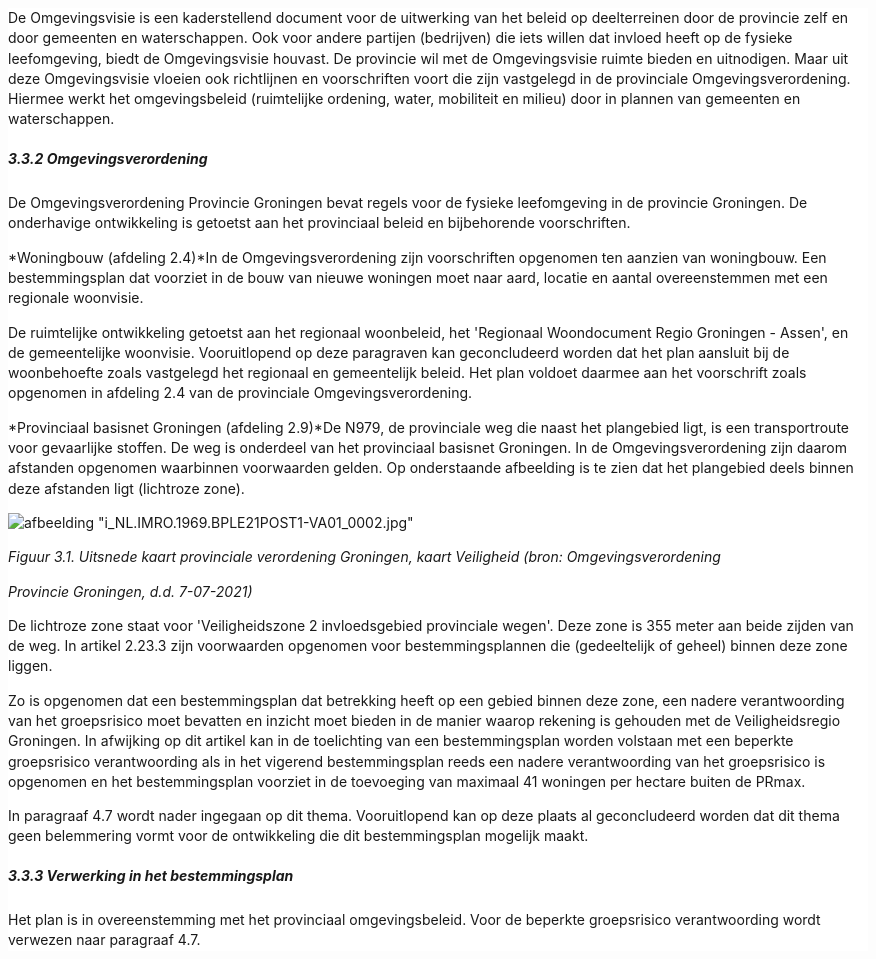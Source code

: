 De Omgevingsvisie is een kaderstellend document voor de uitwerking van het beleid op deelterreinen door de provincie zelf en door gemeenten en waterschappen. Ook voor andere partijen (bedrijven) die iets willen dat invloed heeft op de fysieke leefomgeving, biedt de Omgevingsvisie houvast. De provincie wil met de Omgevingsvisie ruimte bieden en uitnodigen. Maar uit deze Omgevingsvisie vloeien ook richtlijnen en voorschriften voort die zijn vastgelegd in de provinciale Omgevingsverordening. Hiermee werkt het omgevingsbeleid (ruimtelijke ordening, water, mobiliteit en milieu) door in plannen van gemeenten en waterschappen.

##### 3\.3\.2 Omgevingsverordening

De Omgevingsverordening Provincie Groningen bevat regels voor de fysieke leefomgeving in de provincie Groningen. De onderhavige ontwikkeling is getoetst aan het provinciaal beleid en bijbehorende voorschriften.

*Woningbouw (afdeling 2\.4\)*In de Omgevingsverordening zijn voorschriften opgenomen ten aanzien van woningbouw. Een bestemmingsplan dat voorziet in de bouw van nieuwe woningen moet naar aard, locatie en aantal overeenstemmen met een regionale woonvisie.

De ruimtelijke ontwikkeling getoetst aan het regionaal woonbeleid, het 'Regionaal Woondocument Regio Groningen \- Assen', en de gemeentelijke woonvisie. Vooruitlopend op deze paragraven kan geconcludeerd worden dat het plan aansluit bij de woonbehoefte zoals vastgelegd het regionaal en gemeentelijk beleid. Het plan voldoet daarmee aan het voorschrift zoals opgenomen in afdeling 2\.4 van de provinciale Omgevingsverordening.

*Provinciaal basisnet Groningen (afdeling 2\.9\)*De N979, de provinciale weg die naast het plangebied ligt, is een transportroute voor gevaarlijke stoffen. De weg is onderdeel van het provinciaal basisnet Groningen. In de Omgevingsverordening zijn daarom afstanden opgenomen waarbinnen voorwaarden gelden. Op onderstaande afbeelding is te zien dat het plangebied deels binnen deze afstanden ligt (lichtroze zone).

![afbeelding "i_NL.IMRO.1969.BPLE21POST1-VA01_0002.jpg"](i_NL.IMRO.1969.BPLE21POST1-VA01_0002.jpg)

*Figuur 3\.1\. Uitsnede kaart provinciale verordening Groningen, kaart Veiligheid (bron: Omgevingsverordening*

*Provincie Groningen, d.d. 7\-07\-2021\)*

De lichtroze zone staat voor 'Veiligheidszone 2 invloedsgebied provinciale wegen'. Deze zone is 355 meter aan beide zijden van de weg. In artikel 2\.23\.3 zijn voorwaarden opgenomen voor bestemmingsplannen die (gedeeltelijk of geheel) binnen deze zone liggen.

Zo is opgenomen dat een bestemmingsplan dat betrekking heeft op een gebied binnen deze zone, een nadere verantwoording van het groepsrisico moet bevatten en inzicht moet bieden in de manier waarop rekening is gehouden met de Veiligheidsregio Groningen. In afwijking op dit artikel kan in de toelichting van een bestemmingsplan worden volstaan met een beperkte groepsrisico verantwoording als in het vigerend bestemmingsplan reeds een nadere verantwoording van het groepsrisico is opgenomen en het bestemmingsplan voorziet in de toevoeging van maximaal 41 woningen per hectare buiten de PRmax.

In paragraaf 4\.7 wordt nader ingegaan op dit thema. Vooruitlopend kan op deze plaats al geconcludeerd worden dat dit thema geen belemmering vormt voor de ontwikkeling die dit bestemmingsplan mogelijk maakt.

##### 3\.3\.3 Verwerking in het bestemmingsplan

Het plan is in overeenstemming met het provinciaal omgevingsbeleid. Voor de beperkte groepsrisico verantwoording wordt verwezen naar paragraaf 4\.7.

